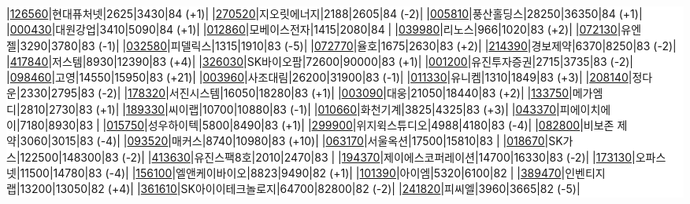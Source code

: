 |[126560](https://finance.daum.net/quotes/A126560)|현대퓨처넷|2625|3430|84 (+1)|
|[270520](https://finance.daum.net/quotes/A270520)|지오릿에너지|2188|2605|84 (-2)|
|[005810](https://finance.daum.net/quotes/A005810)|풍산홀딩스|28250|36350|84 (+1)|
|[000430](https://finance.daum.net/quotes/A000430)|대원강업|3410|5090|84 (+1)|
|[012860](https://finance.daum.net/quotes/A012860)|모베이스전자|1415|2080|84 |
|[039980](https://finance.daum.net/quotes/A039980)|리노스|966|1020|83 (+2)|
|[072130](https://finance.daum.net/quotes/A072130)|유엔젤|3290|3780|83 (-1)|
|[032580](https://finance.daum.net/quotes/A032580)|피델릭스|1315|1910|83 (-5)|
|[072770](https://finance.daum.net/quotes/A072770)|율호|1675|2630|83 (+2)|
|[214390](https://finance.daum.net/quotes/A214390)|경보제약|6370|8250|83 (-2)|
|[417840](https://finance.daum.net/quotes/A417840)|저스템|8930|12390|83 (+4)|
|[326030](https://finance.daum.net/quotes/A326030)|SK바이오팜|72600|90000|83 (+1)|
|[001200](https://finance.daum.net/quotes/A001200)|유진투자증권|2715|3735|83 (-2)|
|[098460](https://finance.daum.net/quotes/A098460)|고영|14550|15950|83 (+21)|
|[003960](https://finance.daum.net/quotes/A003960)|사조대림|26200|31900|83 (-1)|
|[011330](https://finance.daum.net/quotes/A011330)|유니켐|1310|1849|83 (+3)|
|[208140](https://finance.daum.net/quotes/A208140)|정다운|2330|2795|83 (-2)|
|[178320](https://finance.daum.net/quotes/A178320)|서진시스템|16050|18280|83 (+1)|
|[003090](https://finance.daum.net/quotes/A003090)|대웅|21050|18440|83 (+2)|
|[133750](https://finance.daum.net/quotes/A133750)|메가엠디|2810|2730|83 (+1)|
|[189330](https://finance.daum.net/quotes/A189330)|씨이랩|10700|10880|83 (-1)|
|[010660](https://finance.daum.net/quotes/A010660)|화천기계|3825|4325|83 (+3)|
|[043370](https://finance.daum.net/quotes/A043370)|피에이치에이|7180|8930|83 |
|[015750](https://finance.daum.net/quotes/A015750)|성우하이텍|5800|8490|83 (+1)|
|[299900](https://finance.daum.net/quotes/A299900)|위지윅스튜디오|4988|4180|83 (-4)|
|[082800](https://finance.daum.net/quotes/A082800)|비보존 제약|3060|3015|83 (-4)|
|[093520](https://finance.daum.net/quotes/A093520)|매커스|8740|10980|83 (+10)|
|[063170](https://finance.daum.net/quotes/A063170)|서울옥션|17500|15810|83 |
|[018670](https://finance.daum.net/quotes/A018670)|SK가스|122500|148300|83 (-2)|
|[413630](https://finance.daum.net/quotes/A413630)|유진스팩8호|2010|2470|83 |
|[194370](https://finance.daum.net/quotes/A194370)|제이에스코퍼레이션|14700|16330|83 (-2)|
|[173130](https://finance.daum.net/quotes/A173130)|오파스넷|11500|14780|83 (-4)|
|[156100](https://finance.daum.net/quotes/A156100)|엘앤케이바이오|8823|9490|82 (+1)|
|[101390](https://finance.daum.net/quotes/A101390)|아이엠|5320|6100|82 |
|[389470](https://finance.daum.net/quotes/A389470)|인벤티지랩|13200|13050|82 (+4)|
|[361610](https://finance.daum.net/quotes/A361610)|SK아이이테크놀로지|64700|82800|82 (-2)|
|[241820](https://finance.daum.net/quotes/A241820)|피씨엘|3960|3665|82 (-5)|